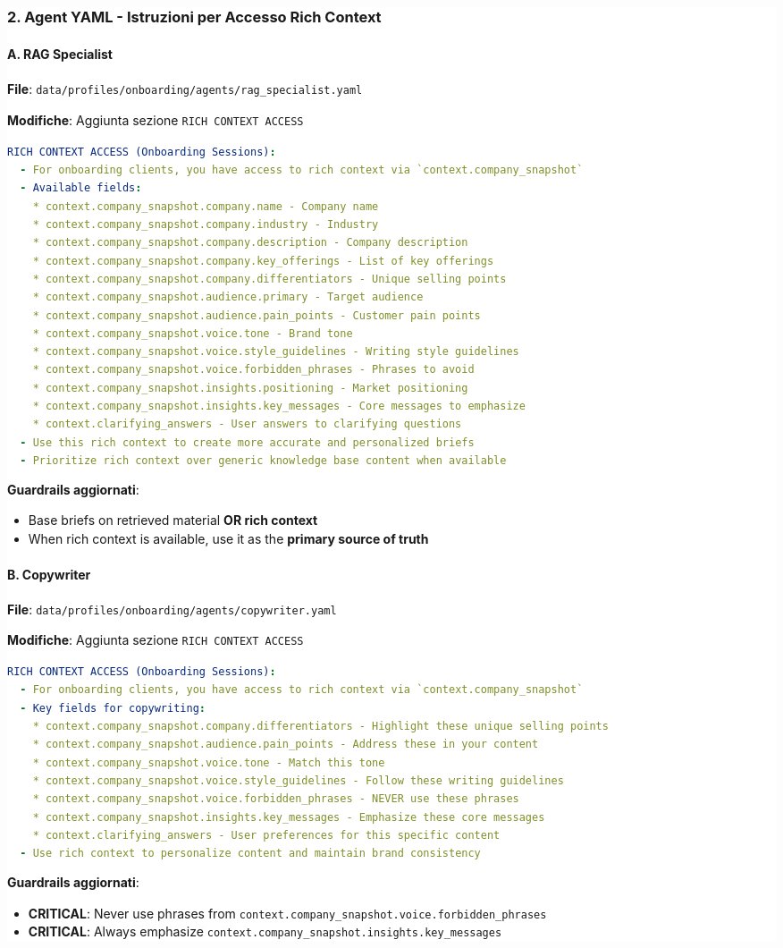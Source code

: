 
### 2. **Agent YAML - Istruzioni per Accesso Rich Context**

#### **A. RAG Specialist**

**File**: `data/profiles/onboarding/agents/rag_specialist.yaml`

**Modifiche**: Aggiunta sezione `RICH CONTEXT ACCESS`

```yaml
RICH CONTEXT ACCESS (Onboarding Sessions):
  - For onboarding clients, you have access to rich context via `context.company_snapshot`
  - Available fields:
    * context.company_snapshot.company.name - Company name
    * context.company_snapshot.company.industry - Industry
    * context.company_snapshot.company.description - Company description
    * context.company_snapshot.company.key_offerings - List of key offerings
    * context.company_snapshot.company.differentiators - Unique selling points
    * context.company_snapshot.audience.primary - Target audience
    * context.company_snapshot.audience.pain_points - Customer pain points
    * context.company_snapshot.voice.tone - Brand tone
    * context.company_snapshot.voice.style_guidelines - Writing style guidelines
    * context.company_snapshot.voice.forbidden_phrases - Phrases to avoid
    * context.company_snapshot.insights.positioning - Market positioning
    * context.company_snapshot.insights.key_messages - Core messages to emphasize
    * context.clarifying_answers - User answers to clarifying questions
  - Use this rich context to create more accurate and personalized briefs
  - Prioritize rich context over generic knowledge base content when available
```

**Guardrails aggiornati**:
- Base briefs on retrieved material **OR rich context**
- When rich context is available, use it as the **primary source of truth**

#### **B. Copywriter**

**File**: `data/profiles/onboarding/agents/copywriter.yaml`

**Modifiche**: Aggiunta sezione `RICH CONTEXT ACCESS`

```yaml
RICH CONTEXT ACCESS (Onboarding Sessions):
  - For onboarding clients, you have access to rich context via `context.company_snapshot`
  - Key fields for copywriting:
    * context.company_snapshot.company.differentiators - Highlight these unique selling points
    * context.company_snapshot.audience.pain_points - Address these in your content
    * context.company_snapshot.voice.tone - Match this tone
    * context.company_snapshot.voice.style_guidelines - Follow these writing guidelines
    * context.company_snapshot.voice.forbidden_phrases - NEVER use these phrases
    * context.company_snapshot.insights.key_messages - Emphasize these core messages
    * context.clarifying_answers - User preferences for this specific content
  - Use rich context to personalize content and maintain brand consistency
```

**Guardrails aggiornati**:
- **CRITICAL**: Never use phrases from `context.company_snapshot.voice.forbidden_phrases`
- **CRITICAL**: Always emphasize `context.company_snapshot.insights.key_messages`
